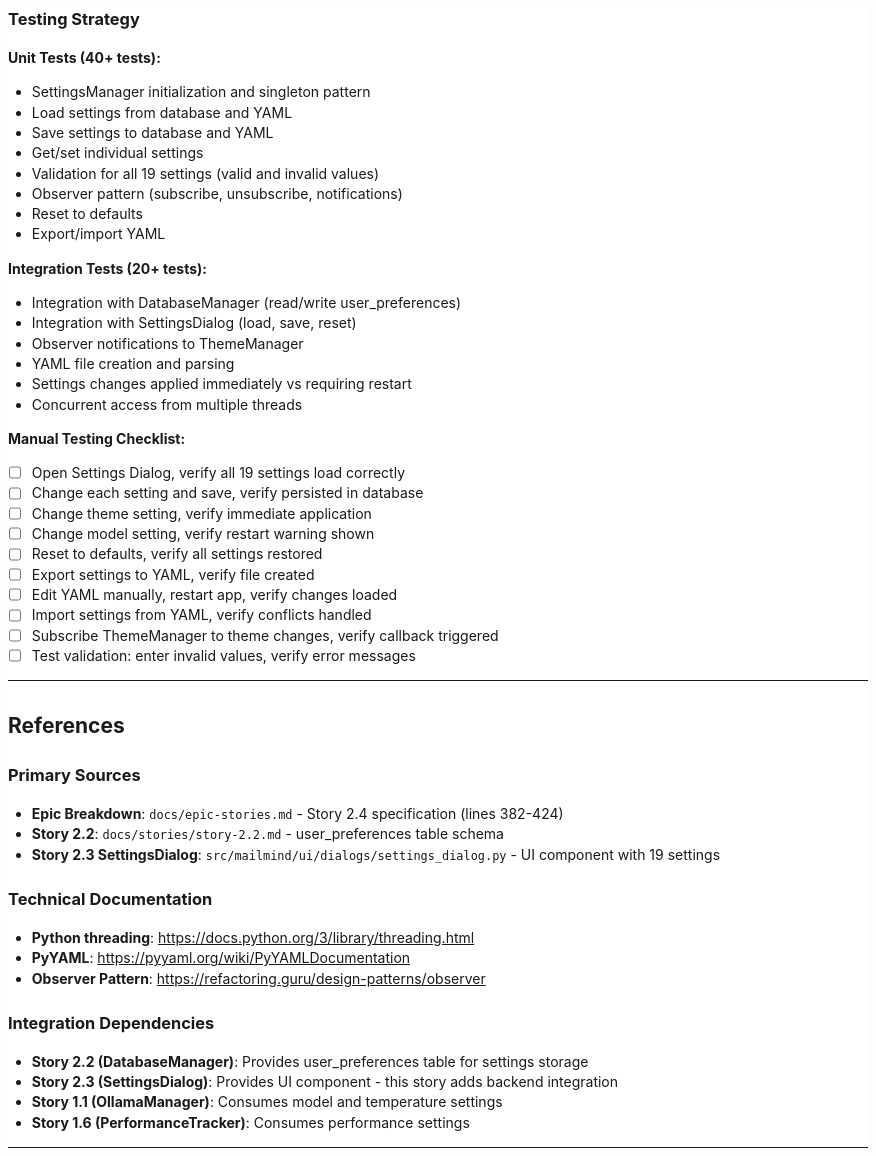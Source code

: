 ### Testing Strategy

**Unit Tests (40+ tests):**
- SettingsManager initialization and singleton pattern
- Load settings from database and YAML
- Save settings to database and YAML
- Get/set individual settings
- Validation for all 19 settings (valid and invalid values)
- Observer pattern (subscribe, unsubscribe, notifications)
- Reset to defaults
- Export/import YAML

**Integration Tests (20+ tests):**
- Integration with DatabaseManager (read/write user_preferences)
- Integration with SettingsDialog (load, save, reset)
- Observer notifications to ThemeManager
- YAML file creation and parsing
- Settings changes applied immediately vs requiring restart
- Concurrent access from multiple threads

**Manual Testing Checklist:**
- [ ] Open Settings Dialog, verify all 19 settings load correctly
- [ ] Change each setting and save, verify persisted in database
- [ ] Change theme setting, verify immediate application
- [ ] Change model setting, verify restart warning shown
- [ ] Reset to defaults, verify all settings restored
- [ ] Export settings to YAML, verify file created
- [ ] Edit YAML manually, restart app, verify changes loaded
- [ ] Import settings from YAML, verify conflicts handled
- [ ] Subscribe ThemeManager to theme changes, verify callback triggered
- [ ] Test validation: enter invalid values, verify error messages

---

## References

### Primary Sources
- **Epic Breakdown**: `docs/epic-stories.md` - Story 2.4 specification (lines 382-424)
- **Story 2.2**: `docs/stories/story-2.2.md` - user_preferences table schema
- **Story 2.3 SettingsDialog**: `src/mailmind/ui/dialogs/settings_dialog.py` - UI component with 19 settings

### Technical Documentation
- **Python threading**: https://docs.python.org/3/library/threading.html
- **PyYAML**: https://pyyaml.org/wiki/PyYAMLDocumentation
- **Observer Pattern**: https://refactoring.guru/design-patterns/observer

### Integration Dependencies
- **Story 2.2 (DatabaseManager)**: Provides user_preferences table for settings storage
- **Story 2.3 (SettingsDialog)**: Provides UI component - this story adds backend integration
- **Story 1.1 (OllamaManager)**: Consumes model and temperature settings
- **Story 1.6 (PerformanceTracker)**: Consumes performance settings

---